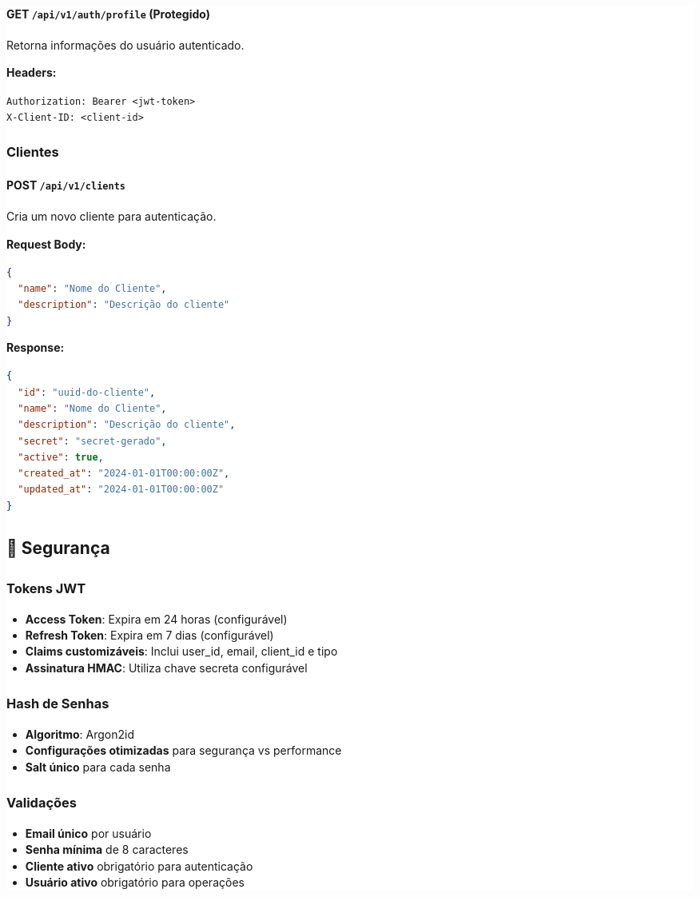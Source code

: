 #### GET `/api/v1/auth/profile` (Protegido)
Retorna informações do usuário autenticado.

**Headers:**
```
Authorization: Bearer <jwt-token>
X-Client-ID: <client-id>
```

### Clientes

#### POST `/api/v1/clients`
Cria um novo cliente para autenticação.

**Request Body:**
```json
{
  "name": "Nome do Cliente",
  "description": "Descrição do cliente"
}
```

**Response:**
```json
{
  "id": "uuid-do-cliente",
  "name": "Nome do Cliente",
  "description": "Descrição do cliente",
  "secret": "secret-gerado",
  "active": true,
  "created_at": "2024-01-01T00:00:00Z",
  "updated_at": "2024-01-01T00:00:00Z"
}
```

## 🔐 Segurança

### Tokens JWT

- **Access Token**: Expira em 24 horas (configurável)
- **Refresh Token**: Expira em 7 dias (configurável)
- **Claims customizáveis**: Inclui user_id, email, client_id e tipo
- **Assinatura HMAC**: Utiliza chave secreta configurável

### Hash de Senhas

- **Algoritmo**: Argon2id
- **Configurações otimizadas** para segurança vs performance
- **Salt único** para cada senha

### Validações

- **Email único** por usuário
- **Senha mínima** de 8 caracteres
- **Cliente ativo** obrigatório para autenticação
- **Usuário ativo** obrigatório para operações
